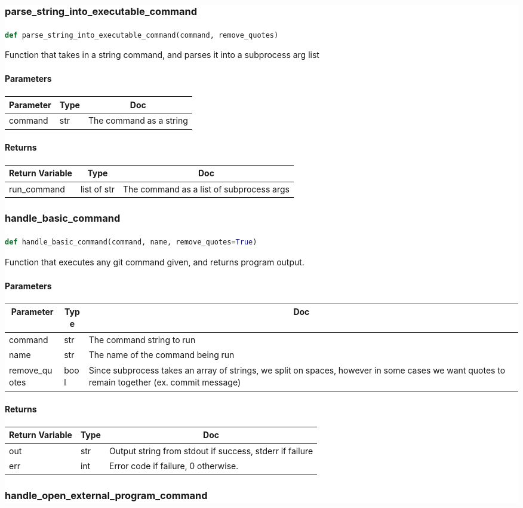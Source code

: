 



### parse_string_into_executable_command

```python
def parse_string_into_executable_command(command, remove_quotes)
```

Function that takes in a string command, and parses it into a subprocess arg list




#### Parameters

 Parameter  | Type  | Doc
-----|----------|-----
 command  |  str | The command as a string

#### Returns

 Return Variable  | Type  | Doc
-----|----------|-----
 run_command  |  list of str | The command as a list of subprocess args





### handle_basic_command

```python
def handle_basic_command(command, name, remove_quotes=True)
```

Function that executes any git command given, and returns program output.




#### Parameters

 Parameter  | Type  | Doc
-----|----------|-----
 command  |  str | The command string to run
 name  |  str | The name of the command being run
 remove_quotes  |  bool | Since subprocess takes an array of strings, we split on spaces, however in some cases we want quotes to remain together (ex. commit message)

#### Returns

 Return Variable  | Type  | Doc
-----|----------|-----
 out  |  str | Output string from stdout if success, stderr if failure
 err  |  int | Error code if failure, 0 otherwise.





### handle_open_external_program_command
